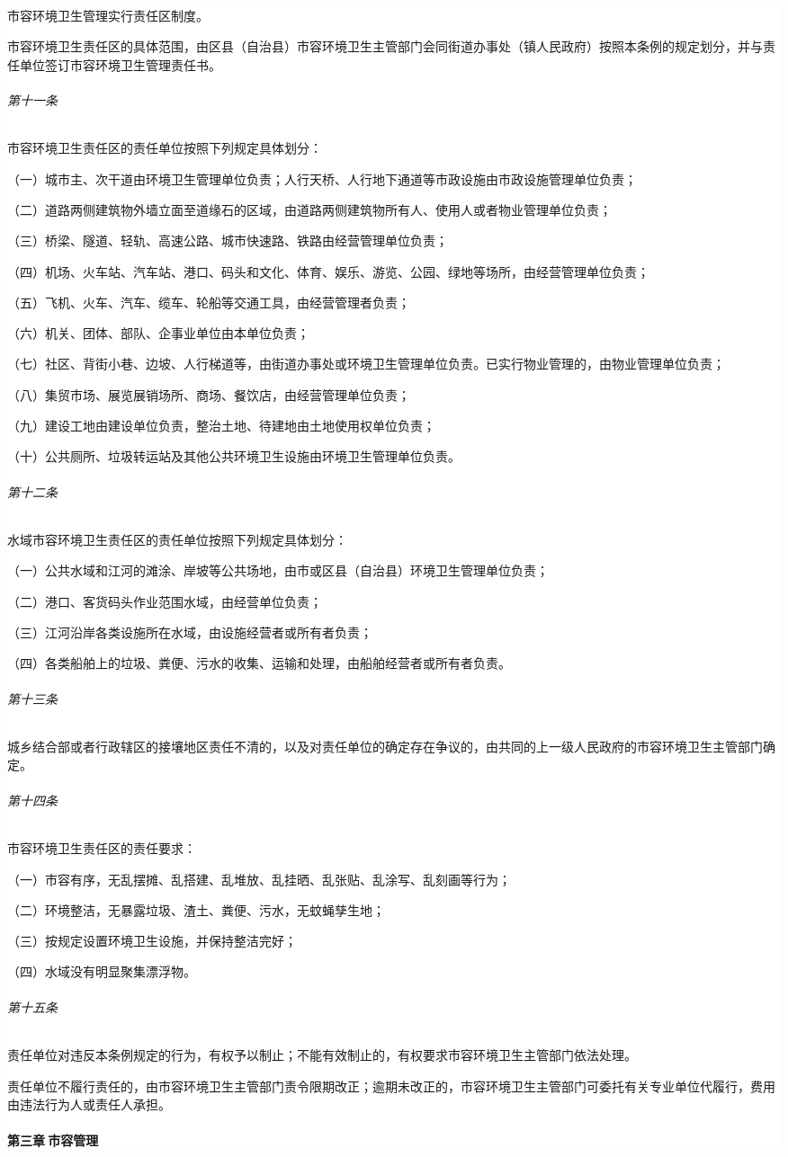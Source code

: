 市容环境卫生管理实行责任区制度。

市容环境卫生责任区的具体范围，由区县（自治县）市容环境卫生主管部门会同街道办事处（镇人民政府）按照本条例的规定划分，并与责任单位签订市容环境卫生管理责任书。

###### 第十一条

市容环境卫生责任区的责任单位按照下列规定具体划分：

（一）城市主、次干道由环境卫生管理单位负责；人行天桥、人行地下通道等市政设施由市政设施管理单位负责；

（二）道路两侧建筑物外墙立面至道缘石的区域，由道路两侧建筑物所有人、使用人或者物业管理单位负责；

（三）桥梁、隧道、轻轨、高速公路、城市快速路、铁路由经营管理单位负责；

（四）机场、火车站、汽车站、港口、码头和文化、体育、娱乐、游览、公园、绿地等场所，由经营管理单位负责；

（五）飞机、火车、汽车、缆车、轮船等交通工具，由经营管理者负责；

（六）机关、团体、部队、企事业单位由本单位负责；

（七）社区、背街小巷、边坡、人行梯道等，由街道办事处或环境卫生管理单位负责。已实行物业管理的，由物业管理单位负责；

（八）集贸市场、展览展销场所、商场、餐饮店，由经营管理单位负责；

（九）建设工地由建设单位负责，整治土地、待建地由土地使用权单位负责；

（十）公共厕所、垃圾转运站及其他公共环境卫生设施由环境卫生管理单位负责。

###### 第十二条

水域市容环境卫生责任区的责任单位按照下列规定具体划分：

（一）公共水域和江河的滩涂、岸坡等公共场地，由市或区县（自治县）环境卫生管理单位负责；

（二）港口、客货码头作业范围水域，由经营单位负责；

（三）江河沿岸各类设施所在水域，由设施经营者或所有者负责；

（四）各类船舶上的垃圾、粪便、污水的收集、运输和处理，由船舶经营者或所有者负责。

###### 第十三条

城乡结合部或者行政辖区的接壤地区责任不清的，以及对责任单位的确定存在争议的，由共同的上一级人民政府的市容环境卫生主管部门确定。

###### 第十四条

市容环境卫生责任区的责任要求：

（一）市容有序，无乱摆摊、乱搭建、乱堆放、乱挂晒、乱张贴、乱涂写、乱刻画等行为；

（二）环境整洁，无暴露垃圾、渣土、粪便、污水，无蚊蝇孳生地；

（三）按规定设置环境卫生设施，并保持整洁完好；

（四）水域没有明显聚集漂浮物。

###### 第十五条

责任单位对违反本条例规定的行为，有权予以制止；不能有效制止的，有权要求市容环境卫生主管部门依法处理。

责任单位不履行责任的，由市容环境卫生主管部门责令限期改正；逾期未改正的，市容环境卫生主管部门可委托有关专业单位代履行，费用由违法行为人或责任人承担。

#### 第三章 市容管理
